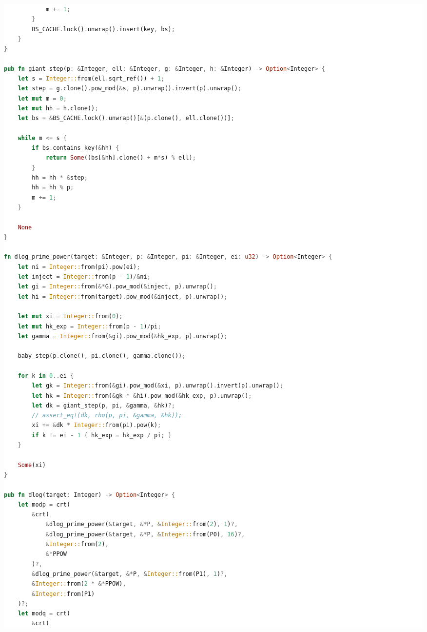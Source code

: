 ```rust
            m += 1;
        }
        BS_CACHE.lock().unwrap().insert(key, bs);
    }
}

pub fn giant_step(p: &Integer, ell: &Integer, g: &Integer, h: &Integer) -> Option<Integer> {
    let s = Integer::from(ell.sqrt_ref()) + 1;
    let step = g.clone().pow_mod(&s, p).unwrap().invert(p).unwrap();
    let mut m = 0;
    let mut hh = h.clone();
    let bs = &BS_CACHE.lock().unwrap()[&(p.clone(), ell.clone())];

    while m <= s {
        if bs.contains_key(&hh) {
            return Some((bs[&hh].clone() + m*s) % ell);
        }
        hh = hh * &step;
        hh = hh % p;
        m += 1;
    }

    None
}

fn dlog_prime_power(target: &Integer, p: &Integer, pi: &Integer, ei: u32) -> Option<Integer> {
    let ni = Integer::from(pi).pow(ei);
    let inject = Integer::from(p - 1)/&ni;
    let gi = Integer::from(&*G).pow_mod(&inject, p).unwrap();
    let hi = Integer::from(target).pow_mod(&inject, p).unwrap();

    let mut xi = Integer::from(0);
    let mut hk_exp = Integer::from(p - 1)/pi;
    let gamma = Integer::from(&gi).pow_mod(&hk_exp, p).unwrap();

    baby_step(p.clone(), pi.clone(), gamma.clone());

    for k in 0..ei {
        let gk = Integer::from(&gi).pow_mod(&xi, p).unwrap().invert(p).unwrap();
        let hk = Integer::from(&gk * &hi).pow_mod(&hk_exp, p).unwrap();
        let dk = giant_step(p, pi, &gamma, &hk)?;
        // assert_eq!(dk, rho(p, pi, &gamma, &hk));
        xi += &dk * Integer::from(pi).pow(k);
        if k != ei - 1 { hk_exp = hk_exp / pi; }
    }

    Some(xi)
}

pub fn dlog(target: Integer) -> Option<Integer> {
    let modp = crt(
        &crt(
            &dlog_prime_power(&target, &*P, &Integer::from(2), 1)?,
            &dlog_prime_power(&target, &*P, &Integer::from(P0), 16)?,
            &Integer::from(2),
            &*PPOW
        )?,
        &dlog_prime_power(&target, &*P, &Integer::from(P1), 1)?,
        &Integer::from(2 * &*PPOW),
        &Integer::from(P1)
    )?;
    let modq = crt(
        &crt(
```